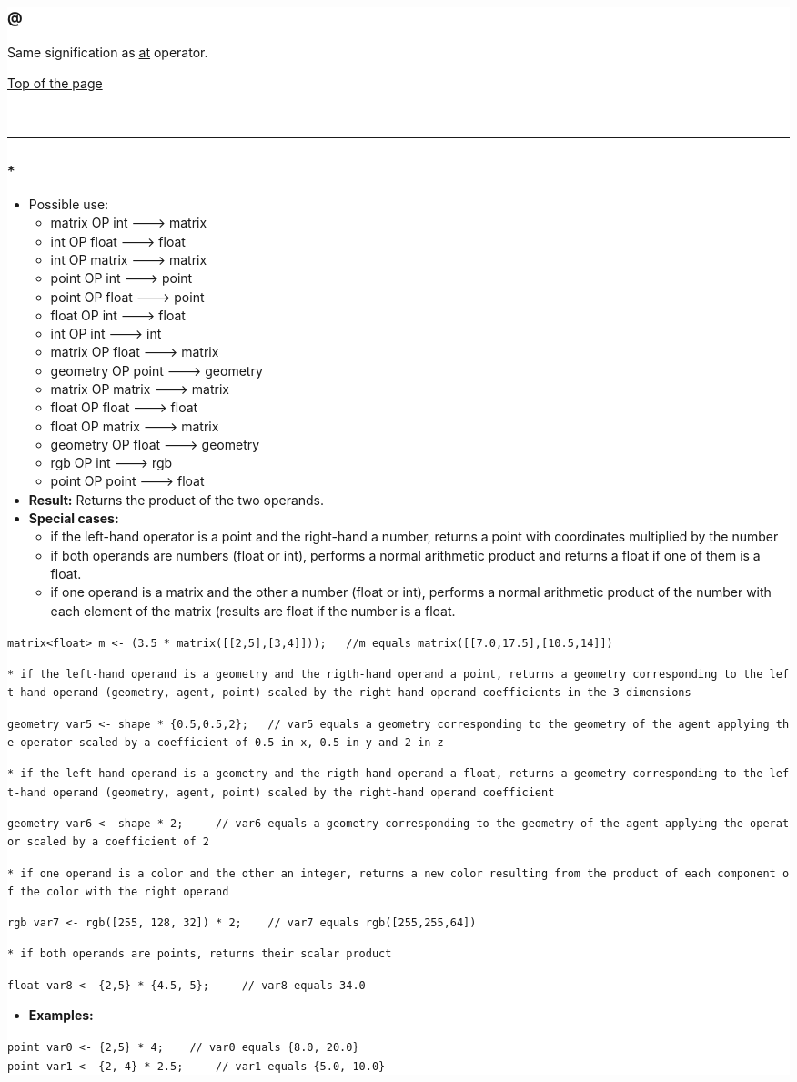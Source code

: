 
### @

Same signification as [at](G__OperatorsAK#at.md) operator.


[Top of the page](#Table_of_Contents.md)

<br />

---

### `*`

  * Possible use:
    * matrix OP int --->  matrix
    * int OP float --->  float
    * int OP matrix --->  matrix
    * point OP int --->  point
    * point OP float --->  point
    * float OP int --->  float
    * int OP int --->  int
    * matrix OP float --->  matrix
    * geometry OP point --->  geometry
    * matrix OP matrix --->  matrix
    * float OP float --->  float
    * float OP matrix --->  matrix
    * geometry OP float --->  geometry
    * rgb OP int --->  rgb
    * point OP point --->  float
  * **Result:** Returns the product of the two operands.
  * **Special cases:**
    * if the left-hand operator is a point and the right-hand a number, returns a point with coordinates multiplied by the number
    * if both operands are numbers (float or int), performs a normal arithmetic product and returns a float if one of them is a float.
    * if one operand is a matrix and the other a number (float or int), performs a normal arithmetic product of the number with each element of the matrix (results are float if the number is a float.
```
matrix<float> m <- (3.5 * matrix([[2,5],[3,4]]));	//m equals matrix([[7.0,17.5],[10.5,14]])
```
    * if the left-hand operand is a geometry and the rigth-hand operand a point, returns a geometry corresponding to the left-hand operand (geometry, agent, point) scaled by the right-hand operand coefficients in the 3 dimensions
```
geometry var5 <- shape * {0.5,0.5,2}; 	// var5 equals a geometry corresponding to the geometry of the agent applying the operator scaled by a coefficient of 0.5 in x, 0.5 in y and 2 in z
```
    * if the left-hand operand is a geometry and the rigth-hand operand a float, returns a geometry corresponding to the left-hand operand (geometry, agent, point) scaled by the right-hand operand coefficient
```
geometry var6 <- shape * 2; 	// var6 equals a geometry corresponding to the geometry of the agent applying the operator scaled by a coefficient of 2
```
    * if one operand is a color and the other an integer, returns a new color resulting from the product of each component of the color with the right operand
```
rgb var7 <- rgb([255, 128, 32]) * 2; 	// var7 equals rgb([255,255,64])
```
    * if both operands are points, returns their scalar product
```
float var8 <- {2,5} * {4.5, 5}; 	// var8 equals 34.0
```
  * **Examples:**
```
point var0 <- {2,5} * 4; 	// var0 equals {8.0, 20.0}
point var1 <- {2, 4} * 2.5; 	// var1 equals {5.0, 10.0}
```